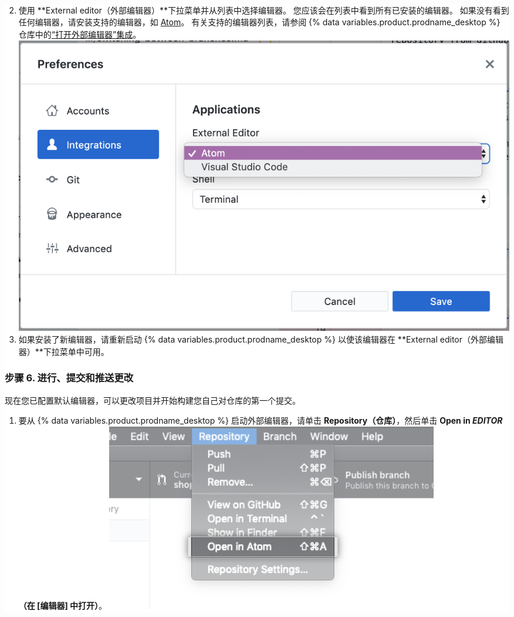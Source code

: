 2. 使用 **External editor（外部编辑器）**下拉菜单并从列表中选择编辑器。 您应该会在列表中看到所有已安装的编辑器。 如果没有看到任何编辑器，请安装支持的编辑器，如 [Atom](https://atom.io)。 有关支持的编辑器列表，请参阅 {% data variables.product.prodname_desktop %} 仓库中的[“打开外部编辑器”集成](https://github.com/desktop/desktop/blob/development/docs/technical/editor-integration.md#windows)。 ![外部编辑器](/assets/images/help/desktop/mac-editor-menu.png)
3. 如果安装了新编辑器，请重新启动 {% data variables.product.prodname_desktop %} 以使该编辑器在 **External editor（外部编辑器）**下拉菜单中可用。

### 步骤 6. 进行、提交和推送更改

现在您已配置默认编辑器，可以更改项目并开始构建您自己对仓库的第一个提交。

1. 要从 {% data variables.product.prodname_desktop %} 启动外部编辑器，请单击 **Repository（仓库）**，然后单击 **Open in <em>EDITOR</em>（在 [编辑器] 中打开）**。 ![在编辑器中打开](/assets/images/help/desktop/getting-started-guide/open-in-editor.png)
